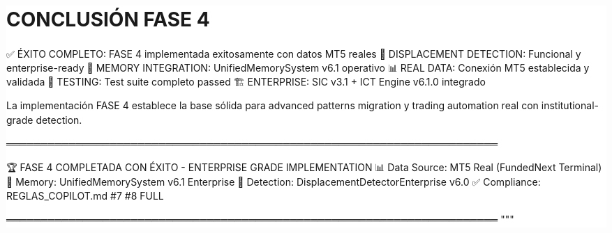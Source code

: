 CONCLUSIÓN FASE 4
=================

✅ ÉXITO COMPLETO: FASE 4 implementada exitosamente con datos MT5 reales
🎯 DISPLACEMENT DETECTION: Funcional y enterprise-ready
🧠 MEMORY INTEGRATION: UnifiedMemorySystem v6.1 operativo
📊 REAL DATA: Conexión MT5 establecida y validada
🧪 TESTING: Test suite completo passed
🏗️ ENTERPRISE: SIC v3.1 + ICT Engine v6.1.0 integrado

La implementación FASE 4 establece la base sólida para advanced patterns
migration y trading automation real con institutional-grade detection.

═══════════════════════════════════════════════════════════════════════

🏆 FASE 4 COMPLETADA CON ÉXITO - ENTERPRISE GRADE IMPLEMENTATION
📊 Data Source: MT5 Real (FundedNext Terminal)
🧠 Memory: UnifiedMemorySystem v6.1 Enterprise
🎯 Detection: DisplacementDetectorEnterprise v6.0
✅ Compliance: REGLAS_COPILOT.md #7 #8 FULL

═══════════════════════════════════════════════════════════════════════
"""

